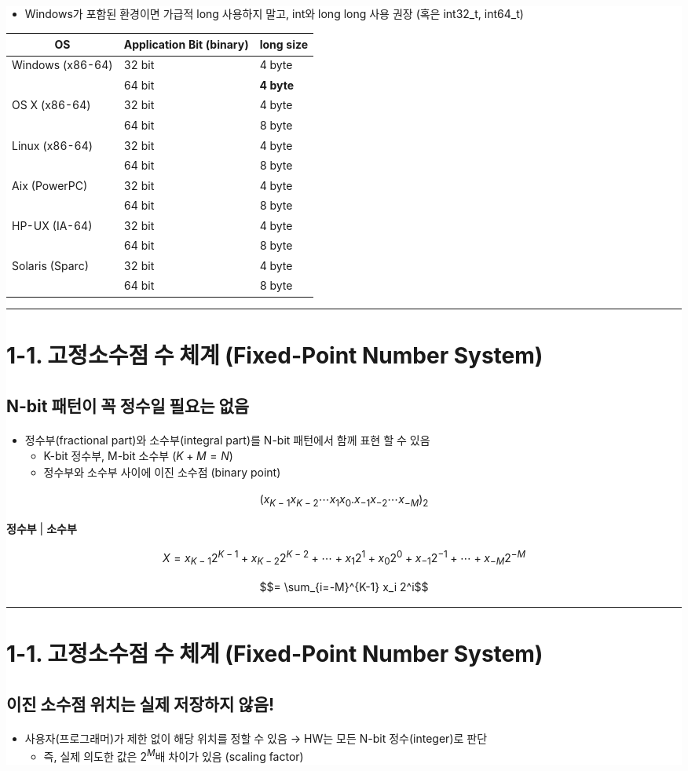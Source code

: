 * Windows가 포함된 환경이면 가급적 long 사용하지 말고, int와 long long 사용 권장 (혹은 int32_t, int64_t)

| OS | Application Bit (binary) | long size |
|----|-------------------------|-----------|
| Windows (x86-64) | 32 bit | 4 byte |
| | 64 bit | **4 byte** |
| OS X (x86-64) | 32 bit | 4 byte |
| | 64 bit | 8 byte |
| Linux (x86-64) | 32 bit | 4 byte |
| | 64 bit | 8 byte |
| Aix (PowerPC) | 32 bit | 4 byte |
| | 64 bit | 8 byte |
| HP-UX (IA-64) | 32 bit | 4 byte |
| | 64 bit | 8 byte |
| Solaris (Sparc) | 32 bit | 4 byte |
| | 64 bit | 8 byte |

--------------------

# 1-1. 고정소수점 수 체계 (Fixed-Point Number System)

## N-bit 패턴이 꼭 정수일 필요는 없음

* 정수부(fractional part)와 소수부(integral part)를 N-bit 패턴에서 함께 표현 할 수 있음
  - K-bit 정수부, M-bit 소수부 ($K + M = N$)
  - 정수부와 소수부 사이에 이진 소수점 (binary point)

$$(x_{K-1}x_{K-2} \cdots x_1x_0 . x_{-1}x_{-2} \cdots x_{-M})_2$$

**정수부** | **소수부**

$$X = x_{K-1}2^{K-1} + x_{K-2}2^{K-2} + \cdots + x_1 2^1 + x_0 2^0 + x_{-1} 2^{-1} + \cdots + x_{-M} 2^{-M}$$

$$= \sum_{i=-M}^{K-1} x_i 2^i$$

--------------------

# 1-1. 고정소수점 수 체계 (Fixed-Point Number System)

## 이진 소수점 위치는 실제 저장하지 않음!

* 사용자(프로그래머)가 제한 없이 해당 위치를 정할 수 있음 → HW는 모든 N-bit 정수(integer)로 판단
  - 즉, 실제 의도한 값은 $2^M$배 차이가 있음 (scaling factor)
